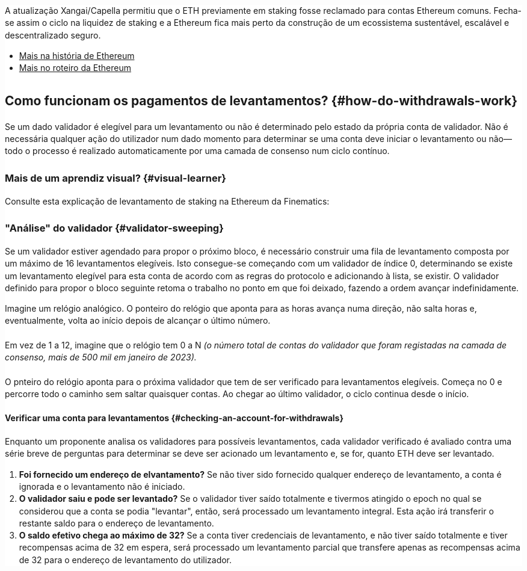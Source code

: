 A atualização Xangai/Capella permitiu que o ETH previamente em staking fosse reclamado para contas Ethereum comuns. Fecha-se assim o ciclo na liquidez de staking e a Ethereum fica mais perto da construção de um ecossistema sustentável, escalável e descentralizado seguro.

- [Mais na história de Ethereum](/history/)
- [Mais no roteiro da Ethereum](/roadmap/)

## Como funcionam os pagamentos de levantamentos? {#how-do-withdrawals-work}

Se um dado validador é elegível para um levantamento ou não é determinado pelo estado da própria conta de validador. Não é necessária qualquer ação do utilizador num dado momento para determinar se uma conta deve iniciar o levantamento ou não—todo o processo é realizado automaticamente por uma camada de consenso num ciclo contínuo.

### Mais de um aprendiz visual? {#visual-learner}

Consulte esta explicação de levantamento de staking na Ethereum da Finematics:

<YouTube id="RwwU3P9n3uo" />

### "Análise" do validador {#validator-sweeping}

Se um validador estiver agendado para propor o próximo bloco, é necessário construir uma fila de levantamento composta por um máximo de 16 levantamentos elegíveis. Isto consegue-se começando com um validador de índice 0, determinando se existe um levantamento elegível para esta conta de acordo com as regras do protocolo e adicionando à lista, se existir. O validador definido para propor o bloco seguinte retoma o trabalho no ponto em que foi deixado, fazendo a ordem avançar indefinidamente.

<InfoBanner emoji="🕛">
Imagine um relógio analógico. O ponteiro do relógio que aponta para as horas avança numa direção, não salta horas e, eventualmente, volta ao início depois de alcançar o último número.<br/><br/>
Em vez de 1 a 12, imagine que o relógio tem 0 a N <em>(o número total de contas do validador que foram registadas na camada de consenso, mais de 500 mil em janeiro de 2023).</em><br/><br/>
O pnteiro do relógio aponta para o próxima validador que tem de ser verificado para levantamentos elegíveis. Começa no 0 e percorre todo o caminho sem saltar quaisquer contas. Ao chegar ao último validador, o ciclo continua desde o início.
</InfoBanner>

#### Verificar uma conta para levantamentos {#checking-an-account-for-withdrawals}

Enquanto um proponente analisa os validadores para possíveis levantamentos, cada validador verificado é avaliado contra uma série breve de perguntas para determinar se deve ser acionado um levantamento e, se for, quanto ETH deve ser levantado.

1. **Foi fornecido um endereço de elvantamento?** Se não tiver sido fornecido qualquer endereço de levantamento, a conta é ignorada e o levantamento não é iniciado.
2. **O validador saiu e pode ser levantado?** Se o validador tiver saído totalmente e tivermos atingido o epoch no qual se considerou que a conta se podia "levantar", então, será processado um levantamento integral. Esta ação irá transferir o restante saldo para o endereço de levantamento.
3. **O saldo efetivo chega ao máximo de 32?** Se a conta tiver credenciais de levantamento, e não tiver saído totalmente e tiver recompensas acima de 32 em espera, será processado um levantamento parcial que transfere apenas as recompensas acima de 32 para o endereço de levantamento do utilizador.
